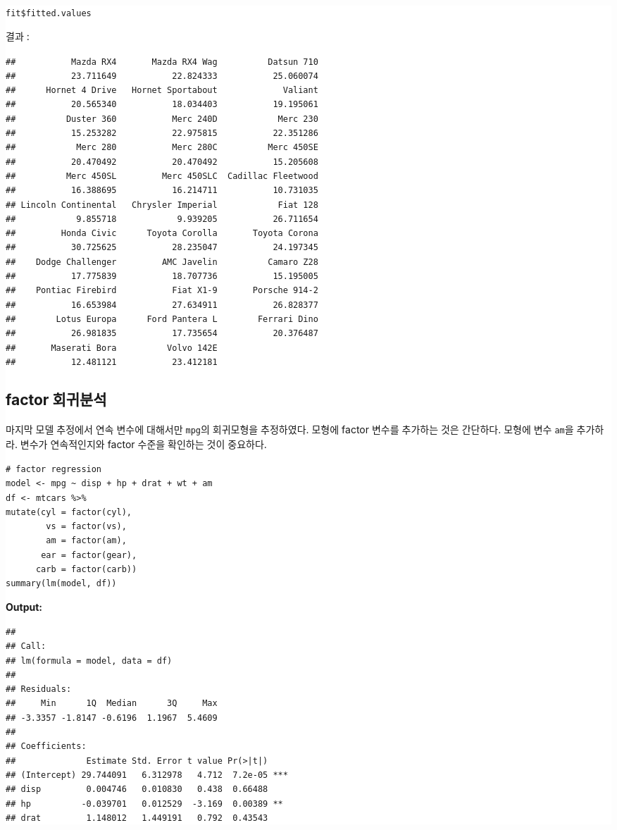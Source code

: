  

```{r}
fit$fitted.values
```

결과 : 

```
##           Mazda RX4       Mazda RX4 Wag          Datsun 710 
##           23.711649           22.824333           25.060074 
##      Hornet 4 Drive   Hornet Sportabout             Valiant 
##           20.565340           18.034403           19.195061 
##          Duster 360           Merc 240D            Merc 230 
##           15.253282           22.975815           22.351286 
##            Merc 280           Merc 280C          Merc 450SE 
##           20.470492           20.470492           15.205608 
##          Merc 450SL         Merc 450SLC  Cadillac Fleetwood 
##           16.388695           16.214711           10.731035 
## Lincoln Continental   Chrysler Imperial            Fiat 128 
##            9.855718            9.939205           26.711654 
##         Honda Civic      Toyota Corolla       Toyota Corona 
##           30.725625           28.235047           24.197345 
##    Dodge Challenger         AMC Javelin          Camaro Z28 
##           17.775839           18.707736           15.195005 
##    Pontiac Firebird           Fiat X1-9       Porsche 914-2 
##           16.653984           27.634911           26.828377 
##        Lotus Europa      Ford Pantera L        Ferrari Dino 
##           26.981835           17.735654           20.376487 
##       Maserati Bora          Volvo 142E 
##           12.481121           23.412181 
```

 

## factor 회귀분석

마지막 모델 추정에서 연속 변수에 대해서만 `mpg`의 회귀모형을 추정하였다. 모형에 factor 변수를 추가하는 것은 간단하다. 모형에 변수 `am`을 추가하라. 변수가 연속적인지와 factor 수준을 확인하는 것이 중요하다.

```
# factor regression
model <- mpg ~ disp + hp + drat + wt + am
df <- mtcars %>%
mutate(cyl = factor(cyl),
        vs = factor(vs),
        am = factor(am),
       ear = factor(gear),
      carb = factor(carb))
summary(lm(model, df))
```

**Output:**

```
## 
## Call:
## lm(formula = model, data = df)
## 
## Residuals:
##     Min      1Q  Median      3Q     Max 
## -3.3357 -1.8147 -0.6196  1.1967  5.4609 
## 
## Coefficients:
##              Estimate Std. Error t value Pr(>|t|)    
## (Intercept) 29.744091   6.312978   4.712  7.2e-05 ***
## disp         0.004746   0.010830   0.438  0.66488    
## hp          -0.039701   0.012529  -3.169  0.00389 ** 
## drat         1.148012   1.449191   0.792  0.43543    
```